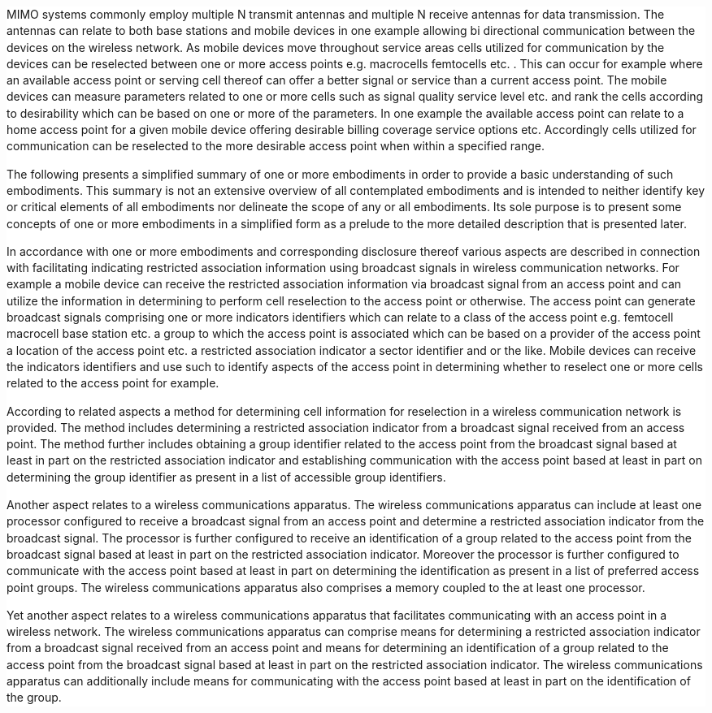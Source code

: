 MIMO systems commonly employ multiple N transmit antennas and multiple N receive antennas for data transmission. The antennas can relate to both base stations and mobile devices in one example allowing bi directional communication between the devices on the wireless network. As mobile devices move throughout service areas cells utilized for communication by the devices can be reselected between one or more access points e.g. macrocells femtocells etc. . This can occur for example where an available access point or serving cell thereof can offer a better signal or service than a current access point. The mobile devices can measure parameters related to one or more cells such as signal quality service level etc. and rank the cells according to desirability which can be based on one or more of the parameters. In one example the available access point can relate to a home access point for a given mobile device offering desirable billing coverage service options etc. Accordingly cells utilized for communication can be reselected to the more desirable access point when within a specified range.

The following presents a simplified summary of one or more embodiments in order to provide a basic understanding of such embodiments. This summary is not an extensive overview of all contemplated embodiments and is intended to neither identify key or critical elements of all embodiments nor delineate the scope of any or all embodiments. Its sole purpose is to present some concepts of one or more embodiments in a simplified form as a prelude to the more detailed description that is presented later.

In accordance with one or more embodiments and corresponding disclosure thereof various aspects are described in connection with facilitating indicating restricted association information using broadcast signals in wireless communication networks. For example a mobile device can receive the restricted association information via broadcast signal from an access point and can utilize the information in determining to perform cell reselection to the access point or otherwise. The access point can generate broadcast signals comprising one or more indicators identifiers which can relate to a class of the access point e.g. femtocell macrocell base station etc. a group to which the access point is associated which can be based on a provider of the access point a location of the access point etc. a restricted association indicator a sector identifier and or the like. Mobile devices can receive the indicators identifiers and use such to identify aspects of the access point in determining whether to reselect one or more cells related to the access point for example.

According to related aspects a method for determining cell information for reselection in a wireless communication network is provided. The method includes determining a restricted association indicator from a broadcast signal received from an access point. The method further includes obtaining a group identifier related to the access point from the broadcast signal based at least in part on the restricted association indicator and establishing communication with the access point based at least in part on determining the group identifier as present in a list of accessible group identifiers.

Another aspect relates to a wireless communications apparatus. The wireless communications apparatus can include at least one processor configured to receive a broadcast signal from an access point and determine a restricted association indicator from the broadcast signal. The processor is further configured to receive an identification of a group related to the access point from the broadcast signal based at least in part on the restricted association indicator. Moreover the processor is further configured to communicate with the access point based at least in part on determining the identification as present in a list of preferred access point groups. The wireless communications apparatus also comprises a memory coupled to the at least one processor.

Yet another aspect relates to a wireless communications apparatus that facilitates communicating with an access point in a wireless network. The wireless communications apparatus can comprise means for determining a restricted association indicator from a broadcast signal received from an access point and means for determining an identification of a group related to the access point from the broadcast signal based at least in part on the restricted association indicator. The wireless communications apparatus can additionally include means for communicating with the access point based at least in part on the identification of the group.
